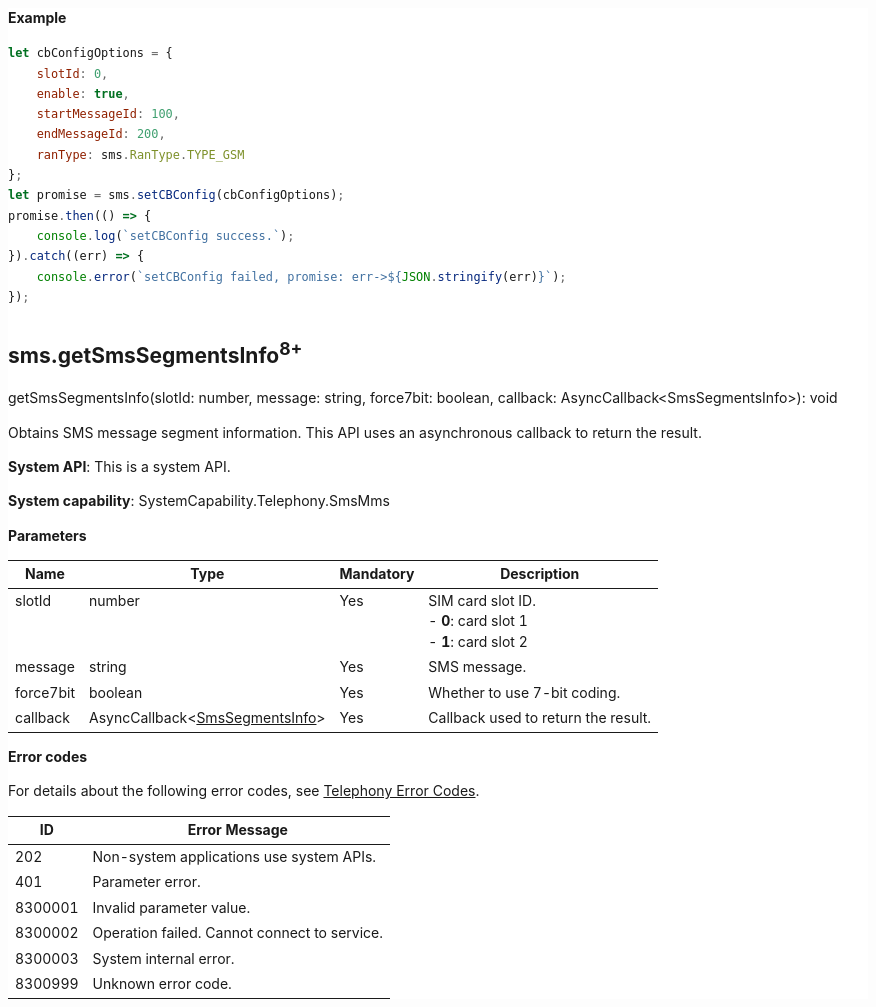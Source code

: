 **Example**

```js
let cbConfigOptions = {
    slotId: 0,
    enable: true,
    startMessageId: 100,
    endMessageId: 200,
    ranType: sms.RanType.TYPE_GSM
};
let promise = sms.setCBConfig(cbConfigOptions);
promise.then(() => {
    console.log(`setCBConfig success.`);
}).catch((err) => {
    console.error(`setCBConfig failed, promise: err->${JSON.stringify(err)}`);
});
```

## sms.getSmsSegmentsInfo<sup>8+</sup>

getSmsSegmentsInfo\(slotId: number, message: string, force7bit: boolean, callback: AsyncCallback\<SmsSegmentsInfo\>\): void

Obtains SMS message segment information. This API uses an asynchronous callback to return the result.

**System API**: This is a system API.

**System capability**: SystemCapability.Telephony.SmsMms

**Parameters**

| Name   | Type                                                        | Mandatory| Description                                     |
| --------- | ------------------------------------------------------------ | ---- | ----------------------------------------- |
| slotId    | number                                                       | Yes  | SIM card slot ID. <br>- **0**: card slot 1<br>- **1**: card slot 2|
| message   | string                                                       | Yes  | SMS message.                                     |
| force7bit | boolean                                                      | Yes  | Whether to use 7-bit coding.                         |
| callback  | AsyncCallback&lt;[SmsSegmentsInfo](#smssegmentsinfo8)&gt; | Yes  | Callback used to return the result.                                 |

**Error codes**

For details about the following error codes, see [Telephony Error Codes](../../reference/errorcodes/errorcode-telephony.md).

| ID|                 Error Message                    |
| -------- | -------------------------------------------- |
| 202      | Non-system applications use system APIs.     |
| 401      | Parameter error.                             |
| 8300001  | Invalid parameter value.                     |
| 8300002  | Operation failed. Cannot connect to service. |
| 8300003  | System internal error.                       |
| 8300999  | Unknown error code.                          |
